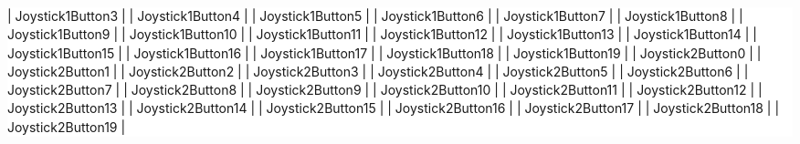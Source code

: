 | Joystick1Button3  |
| Joystick1Button4  |
| Joystick1Button5  |
| Joystick1Button6  |
| Joystick1Button7  |
| Joystick1Button8  |
| Joystick1Button9  |
| Joystick1Button10 |
| Joystick1Button11 |
| Joystick1Button12 |
| Joystick1Button13 |
| Joystick1Button14 |
| Joystick1Button15 |
| Joystick1Button16 |
| Joystick1Button17 |
| Joystick1Button18 |
| Joystick1Button19 |
| Joystick2Button0  |
| Joystick2Button1  |
| Joystick2Button2  |
| Joystick2Button3  |
| Joystick2Button4  |
| Joystick2Button5  |
| Joystick2Button6  |
| Joystick2Button7  |
| Joystick2Button8  |
| Joystick2Button9  |
| Joystick2Button10 |
| Joystick2Button11 |
| Joystick2Button12 |
| Joystick2Button13 |
| Joystick2Button14 |
| Joystick2Button15 |
| Joystick2Button16 |
| Joystick2Button17 |
| Joystick2Button18 |
| Joystick2Button19 |
